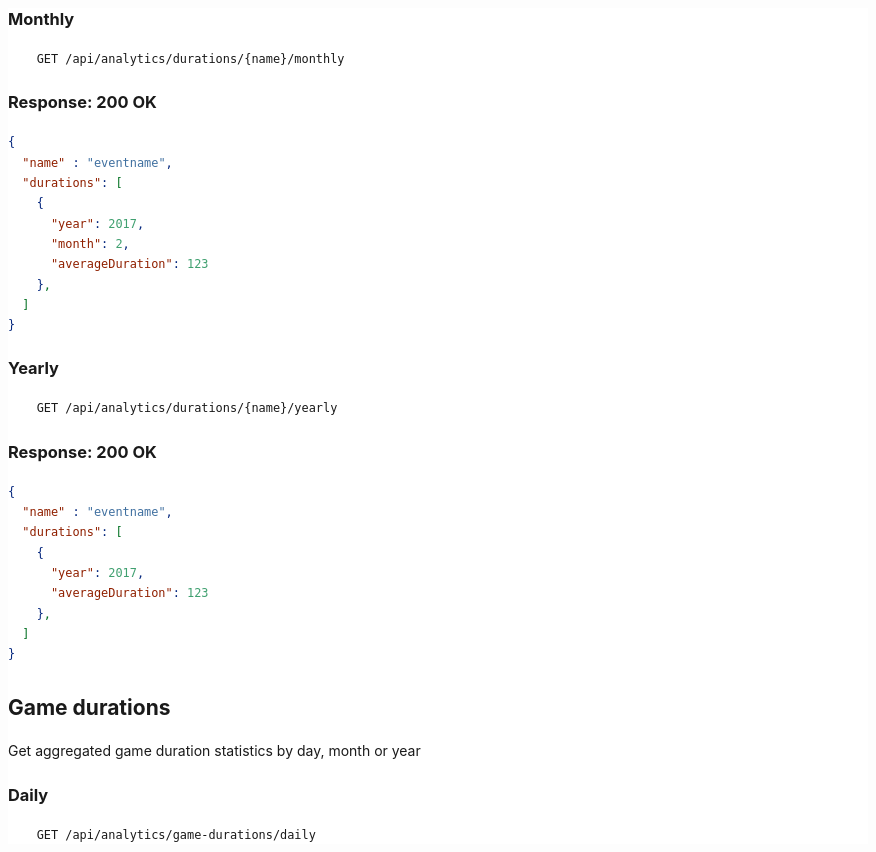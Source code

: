 ### Monthly

```
    GET /api/analytics/durations/{name}/monthly
```


### Response: 200 OK

```json
{
  "name" : "eventname",
  "durations": [
    {
      "year": 2017,
      "month": 2,
      "averageDuration": 123
    },
  ]
}
```



### Yearly

```
    GET /api/analytics/durations/{name}/yearly
```


### Response: 200 OK

```json
{
  "name" : "eventname",
  "durations": [
    {
      "year": 2017,
      "averageDuration": 123
    },
  ]
}
```



## Game durations

Get aggregated game duration statistics by day, month or year


### Daily

```
    GET /api/analytics/game-durations/daily
```
